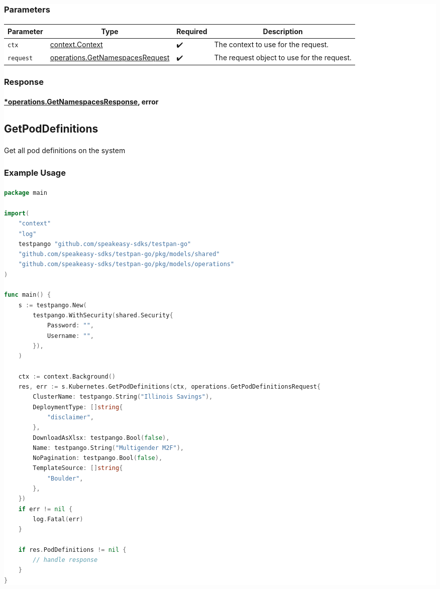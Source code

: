 ### Parameters

| Parameter                                                                          | Type                                                                               | Required                                                                           | Description                                                                        |
| ---------------------------------------------------------------------------------- | ---------------------------------------------------------------------------------- | ---------------------------------------------------------------------------------- | ---------------------------------------------------------------------------------- |
| `ctx`                                                                              | [context.Context](https://pkg.go.dev/context#Context)                              | :heavy_check_mark:                                                                 | The context to use for the request.                                                |
| `request`                                                                          | [operations.GetNamespacesRequest](../../models/operations/getnamespacesrequest.md) | :heavy_check_mark:                                                                 | The request object to use for the request.                                         |


### Response

**[*operations.GetNamespacesResponse](../../models/operations/getnamespacesresponse.md), error**


## GetPodDefinitions

Get all pod definitions on the system

### Example Usage

```go
package main

import(
	"context"
	"log"
	testpango "github.com/speakeasy-sdks/testpan-go"
	"github.com/speakeasy-sdks/testpan-go/pkg/models/shared"
	"github.com/speakeasy-sdks/testpan-go/pkg/models/operations"
)

func main() {
    s := testpango.New(
        testpango.WithSecurity(shared.Security{
            Password: "",
            Username: "",
        }),
    )

    ctx := context.Background()
    res, err := s.Kubernetes.GetPodDefinitions(ctx, operations.GetPodDefinitionsRequest{
        ClusterName: testpango.String("Illinois Savings"),
        DeploymentType: []string{
            "disclaimer",
        },
        DownloadAsXlsx: testpango.Bool(false),
        Name: testpango.String("Multigender M2F"),
        NoPagination: testpango.Bool(false),
        TemplateSource: []string{
            "Boulder",
        },
    })
    if err != nil {
        log.Fatal(err)
    }

    if res.PodDefinitions != nil {
        // handle response
    }
}
```
